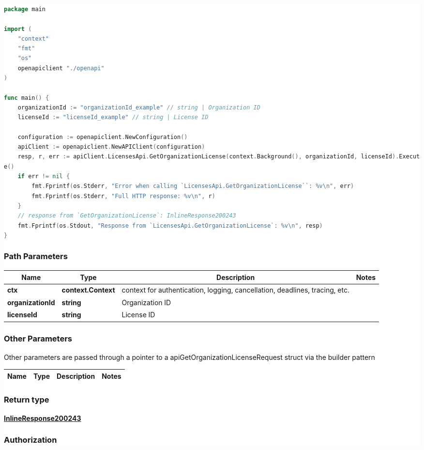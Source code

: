 ```go
package main

import (
    "context"
    "fmt"
    "os"
    openapiclient "./openapi"
)

func main() {
    organizationId := "organizationId_example" // string | Organization ID
    licenseId := "licenseId_example" // string | License ID

    configuration := openapiclient.NewConfiguration()
    apiClient := openapiclient.NewAPIClient(configuration)
    resp, r, err := apiClient.LicensesApi.GetOrganizationLicense(context.Background(), organizationId, licenseId).Execute()
    if err != nil {
        fmt.Fprintf(os.Stderr, "Error when calling `LicensesApi.GetOrganizationLicense``: %v\n", err)
        fmt.Fprintf(os.Stderr, "Full HTTP response: %v\n", r)
    }
    // response from `GetOrganizationLicense`: InlineResponse200243
    fmt.Fprintf(os.Stdout, "Response from `LicensesApi.GetOrganizationLicense`: %v\n", resp)
}
```

### Path Parameters


Name | Type | Description  | Notes
------------- | ------------- | ------------- | -------------
**ctx** | **context.Context** | context for authentication, logging, cancellation, deadlines, tracing, etc.
**organizationId** | **string** | Organization ID | 
**licenseId** | **string** | License ID | 

### Other Parameters

Other parameters are passed through a pointer to a apiGetOrganizationLicenseRequest struct via the builder pattern


Name | Type | Description  | Notes
------------- | ------------- | ------------- | -------------



### Return type

[**InlineResponse200243**](InlineResponse200243.md)

### Authorization
